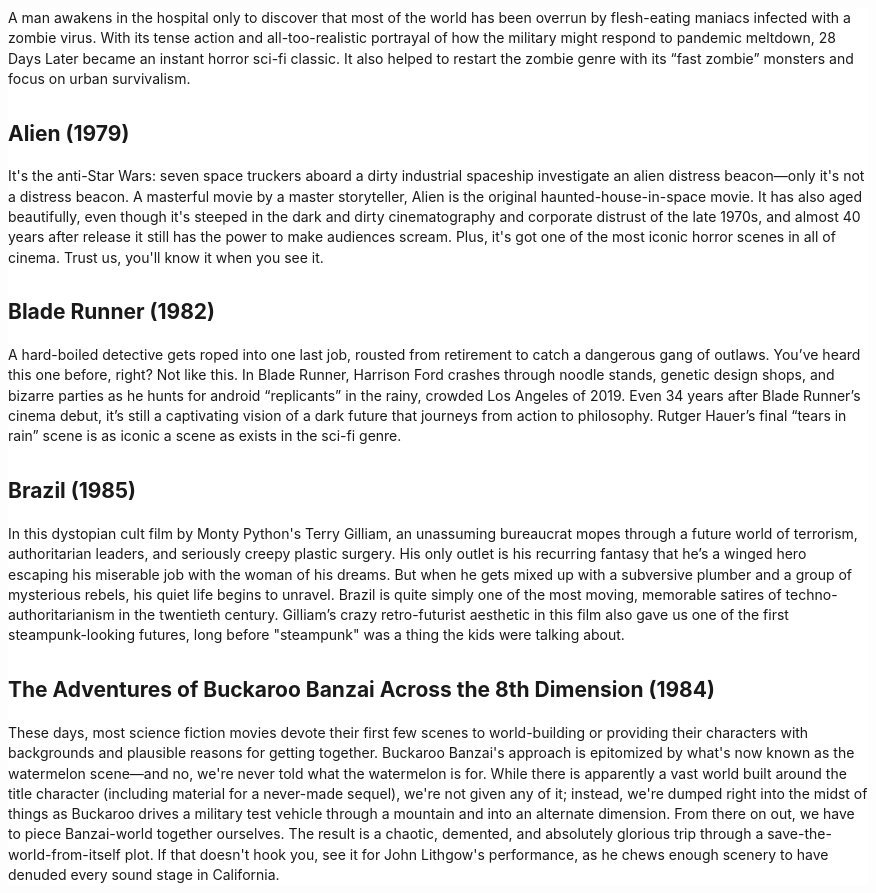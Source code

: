 A man awakens in the hospital only to discover that most of the world has been overrun by flesh-eating maniacs infected with a zombie virus. With its tense action and all-too-realistic portrayal of how the military might respond to pandemic meltdown, 28 Days Later became an instant horror sci-fi classic. It also helped to restart the zombie genre with its “fast zombie” monsters and focus on urban survivalism.


## Alien (1979)

It's the anti-Star Wars: seven space truckers aboard a dirty industrial spaceship investigate an alien distress beacon—only it's not a distress beacon. A masterful movie by a master storyteller, Alien is the original haunted-house-in-space movie. It has also aged beautifully, even though it's steeped in the dark and dirty cinematography and corporate distrust of the late 1970s, and almost 40 years after release it still has the power to make audiences scream. Plus, it's got one of the most iconic horror scenes in all of cinema. Trust us, you'll know it when you see it.


## Blade Runner (1982)

A hard-boiled detective gets roped into one last job, rousted from retirement to catch a dangerous gang of outlaws. You’ve heard this one before, right? Not like this. In Blade Runner, Harrison Ford crashes through noodle stands, genetic design shops, and bizarre parties as he hunts for android “replicants” in the rainy, crowded Los Angeles of 2019. Even 34 years after Blade Runner’s cinema debut, it’s still a captivating vision of a dark future that journeys from action to philosophy. Rutger Hauer’s final “tears in rain” scene is as iconic a scene as exists in the sci-fi genre.


## Brazil (1985)

In this dystopian cult film by Monty Python's Terry Gilliam, an unassuming bureaucrat mopes through a future world of terrorism, authoritarian leaders, and seriously creepy plastic surgery. His only outlet is his recurring fantasy that he’s a winged hero escaping his miserable job with the woman of his dreams. But when he gets mixed up with a subversive plumber and a group of mysterious rebels, his quiet life begins to unravel. Brazil is quite simply one of the most moving, memorable satires of techno-authoritarianism in the twentieth century. Gilliam’s crazy retro-futurist aesthetic in this film also gave us one of the first steampunk-looking futures, long before "steampunk" was a thing the kids were talking about.


## The Adventures of Buckaroo Banzai Across the 8th Dimension (1984)

These days, most science fiction movies devote their first few scenes to world-building or providing their characters with backgrounds and plausible reasons for getting together. Buckaroo Banzai's approach is epitomized by what's now known as the watermelon scene—and no, we're never told what the watermelon is for. While there is apparently a vast world built around the title character (including material for a never-made sequel), we're not given any of it; instead, we're dumped right into the midst of things as Buckaroo drives a military test vehicle through a mountain and into an alternate dimension. From there on out, we have to piece Banzai-world together ourselves. The result is a chaotic, demented, and absolutely glorious trip through a save-the-world-from-itself plot. If that doesn't hook you, see it for John Lithgow's performance, as he chews enough scenery to have denuded every sound stage in California.
